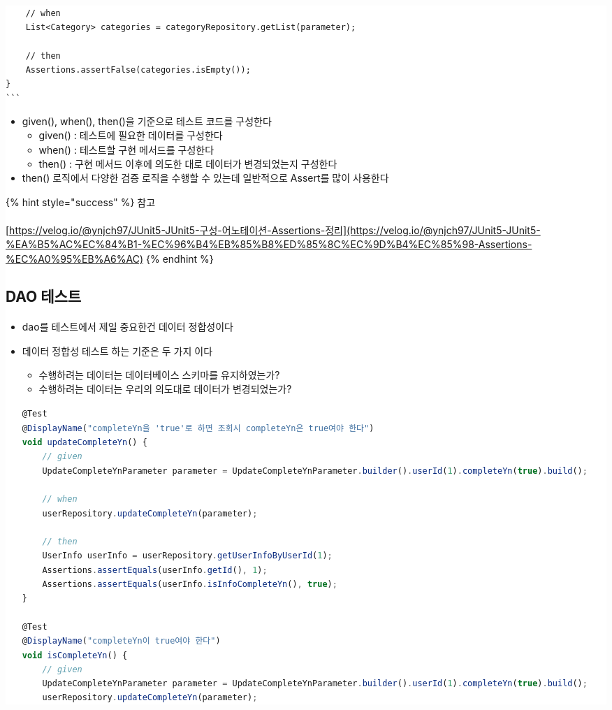         // when
        List<Category> categories = categoryRepository.getList(parameter);

        // then
        Assertions.assertFalse(categories.isEmpty());
    }
    ```
* given(), when(), then()을 기준으로 테스트 코드를 구성한다
  * given() : 테스트에 필요한 데이터를 구성한다
  * when() : 테스트할 구현 메서드를 구성한다
  * then() : 구현 메서드 이후에 의도한 대로 데이터가 변경되었는지 구성한다
* then() 로직에서 다양한 검증 로직을 수행할 수 있는데 일반적으로 Assert를 많이 사용한다

{% hint style="success" %}
참고\
\
[https://velog.io/@ynjch97/JUnit5-JUnit5-구성-어노테이션-Assertions-정리](https://velog.io/@ynjch97/JUnit5-JUnit5-%EA%B5%AC%EC%84%B1-%EC%96%B4%EB%85%B8%ED%85%8C%EC%9D%B4%EC%85%98-Assertions-%EC%A0%95%EB%A6%AC)
{% endhint %}

##

## DAO 테스트

* dao를 테스트에서 제일 중요한건 데이터 정합성이다
*   데이터 정합성 테스트 하는 기준은 두 가지 이다

    * 수행하려는 데이터는 데이터베이스 스키마를 유지하였는가?
    * 수행하려는 데이터는 우리의 의도대로 데이터가 변경되었는가?

    ```jsx
    @Test
    @DisplayName("completeYn을 'true'로 하면 조회시 completeYn은 true여야 한다")
    void updateCompleteYn() {
        // given
        UpdateCompleteYnParameter parameter = UpdateCompleteYnParameter.builder().userId(1).completeYn(true).build();

        // when
        userRepository.updateCompleteYn(parameter);

        // then
        UserInfo userInfo = userRepository.getUserInfoByUserId(1);
        Assertions.assertEquals(userInfo.getId(), 1);
        Assertions.assertEquals(userInfo.isInfoCompleteYn(), true);
    }

    @Test
    @DisplayName("completeYn이 true여야 한다")
    void isCompleteYn() {
        // given
        UpdateCompleteYnParameter parameter = UpdateCompleteYnParameter.builder().userId(1).completeYn(true).build();
        userRepository.updateCompleteYn(parameter);
